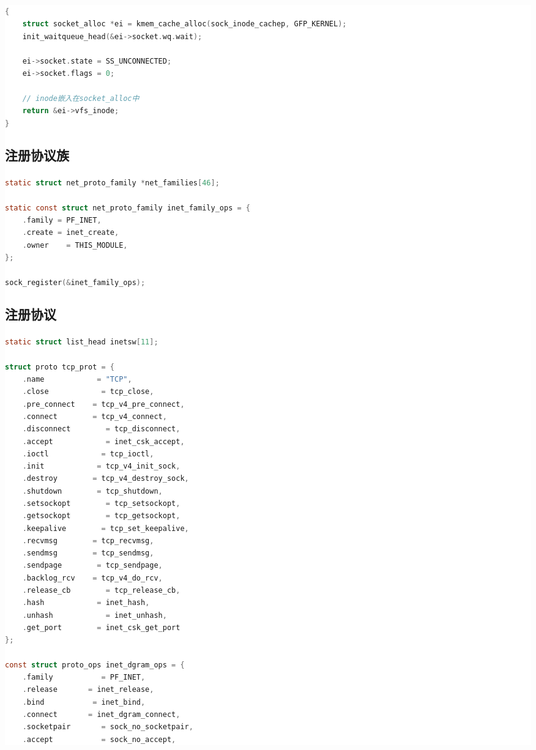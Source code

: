 ```c
{
    struct socket_alloc *ei = kmem_cache_alloc(sock_inode_cachep, GFP_KERNEL);
    init_waitqueue_head(&ei->socket.wq.wait);
    
    ei->socket.state = SS_UNCONNECTED;
    ei->socket.flags = 0;

    // inode嵌入在socket_alloc中
    return &ei->vfs_inode;
}

```

## 注册协议族

```c
static struct net_proto_family *net_families[46];

static const struct net_proto_family inet_family_ops = {
    .family = PF_INET,
    .create = inet_create,
    .owner    = THIS_MODULE,
};

sock_register(&inet_family_ops);
```

## 注册协议

```c
static struct list_head inetsw[11];

struct proto tcp_prot = {
    .name            = "TCP",
    .close            = tcp_close,
    .pre_connect    = tcp_v4_pre_connect,
    .connect        = tcp_v4_connect,
    .disconnect        = tcp_disconnect,
    .accept            = inet_csk_accept,
    .ioctl            = tcp_ioctl,
    .init            = tcp_v4_init_sock,
    .destroy        = tcp_v4_destroy_sock,
    .shutdown        = tcp_shutdown,
    .setsockopt        = tcp_setsockopt,
    .getsockopt        = tcp_getsockopt,
    .keepalive        = tcp_set_keepalive,
    .recvmsg        = tcp_recvmsg,
    .sendmsg        = tcp_sendmsg,
    .sendpage        = tcp_sendpage,
    .backlog_rcv    = tcp_v4_do_rcv,
    .release_cb        = tcp_release_cb,
    .hash            = inet_hash,
    .unhash            = inet_unhash,
    .get_port        = inet_csk_get_port
};

const struct proto_ops inet_dgram_ops = {
    .family           = PF_INET,
    .release       = inet_release,
    .bind           = inet_bind,
    .connect       = inet_dgram_connect,
    .socketpair       = sock_no_socketpair,
    .accept           = sock_no_accept,
```